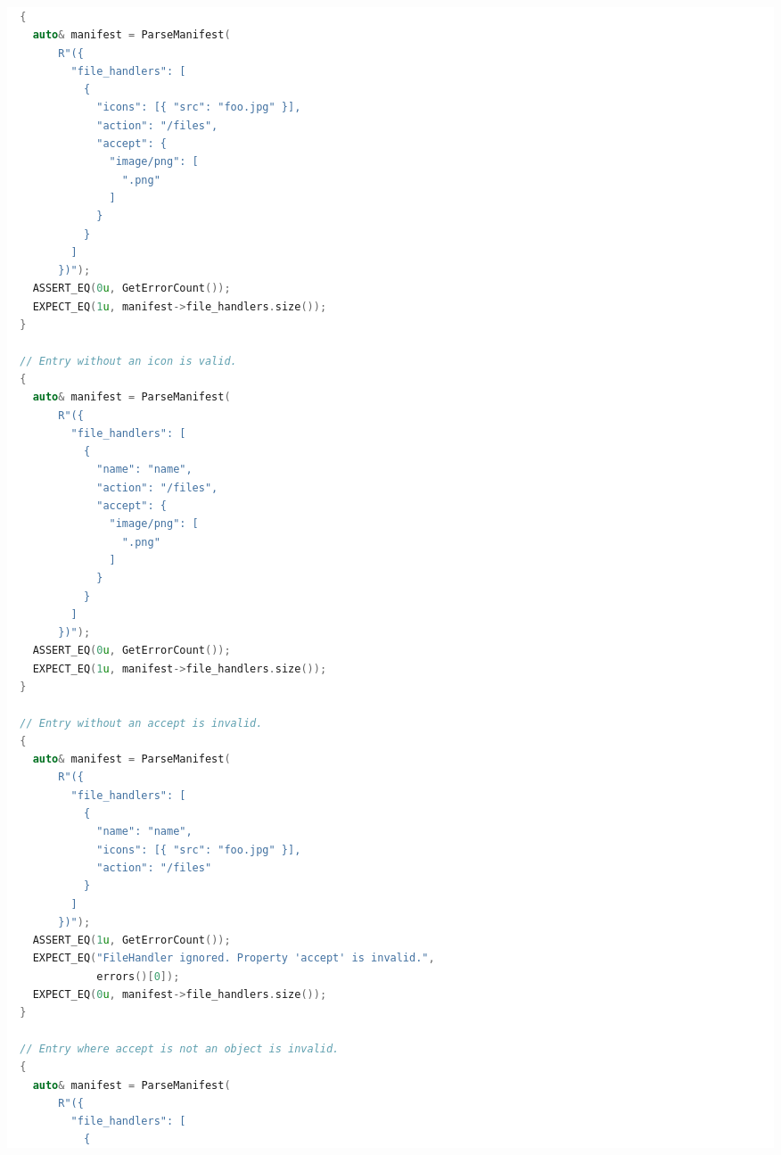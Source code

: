 ```cpp
  {
    auto& manifest = ParseManifest(
        R"({
          "file_handlers": [
            {
              "icons": [{ "src": "foo.jpg" }],
              "action": "/files",
              "accept": {
                "image/png": [
                  ".png"
                ]
              }
            }
          ]
        })");
    ASSERT_EQ(0u, GetErrorCount());
    EXPECT_EQ(1u, manifest->file_handlers.size());
  }

  // Entry without an icon is valid.
  {
    auto& manifest = ParseManifest(
        R"({
          "file_handlers": [
            {
              "name": "name",
              "action": "/files",
              "accept": {
                "image/png": [
                  ".png"
                ]
              }
            }
          ]
        })");
    ASSERT_EQ(0u, GetErrorCount());
    EXPECT_EQ(1u, manifest->file_handlers.size());
  }

  // Entry without an accept is invalid.
  {
    auto& manifest = ParseManifest(
        R"({
          "file_handlers": [
            {
              "name": "name",
              "icons": [{ "src": "foo.jpg" }],
              "action": "/files"
            }
          ]
        })");
    ASSERT_EQ(1u, GetErrorCount());
    EXPECT_EQ("FileHandler ignored. Property 'accept' is invalid.",
              errors()[0]);
    EXPECT_EQ(0u, manifest->file_handlers.size());
  }

  // Entry where accept is not an object is invalid.
  {
    auto& manifest = ParseManifest(
        R"({
          "file_handlers": [
            {
```
